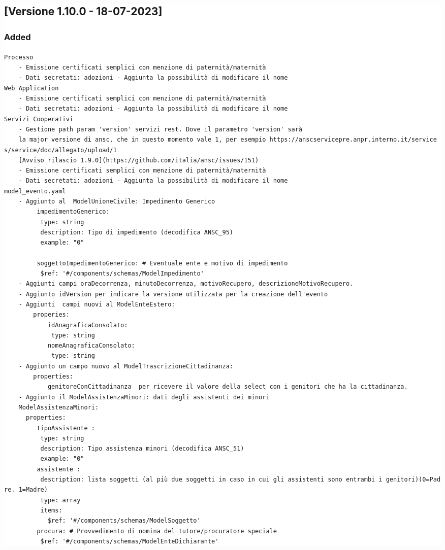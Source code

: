 ## [Versione 1.10.0 - 18-07-2023]

### Added     
    Processo  
        - Emissione certificati semplici con menzione di paternità/maternità
        - Dati secretati: adozioni - Aggiunta la possibilità di modificare il nome     
    Web Application  
        - Emissione certificati semplici con menzione di paternità/maternità
        - Dati secretati: adozioni - Aggiunta la possibilità di modificare il nome   
    Servizi Cooperativi  
        - Gestione path param 'version' servizi rest. Dove il parametro 'version' sarà 
        la major versione di ansc, che in questo momento vale 1, per esempio https://anscservicepre.anpr.interno.it/services/service/doc/allegato/upload/1 
        [Avviso rilascio 1.9.0](https://github.com/italia/ansc/issues/151)
        - Emissione certificati semplici con menzione di paternità/maternità
        - Dati secretati: adozioni - Aggiunta la possibilità di modificare il nome  
	model_evento.yaml 
		- Aggiunto al  ModelUnioneCivile: Impedimento Generico
			 impedimentoGenerico:
			  type: string
			  description: Tipo di impedimento (decodifica ANSC_95)
			  example: "0"
			  
			 soggettoImpedimentoGenerico: # Eventuale ente e motivo di impedimento 
			  $ref: '#/components/schemas/ModelImpedimento'
		- Aggiunti campi oraDecorrenza, minutoDecorrenza, motivoRecupero, descrizioneMotivoRecupero.
	    - Aggiunto idVersion per indicare la versione utilizzata per la creazione dell'evento
		- Aggiunti  campi nuovi al ModelEnteEstero:
			properies:
				idAnagraficaConsolato:
             	 type: string
             	nomeAnagraficaConsolato:
             	 type: string
		- Aggiunto un campo nuovo al ModelTrascrizioneCittadinanza: 
			properties:
				genitoreConCittadinanza  per ricevere il valore della select con i genitori che ha la cittadinanza.
        - Aggiunto il ModelAssistenzaMinori: dati degli assistenti dei minori
		ModelAssistenzaMinori:
		  properties:
			 tipoAssistente :
			  type: string
			  description: Tipo assistenza minori (decodifica ANSC_51) 
			  example: "0"         
			 assistente :
			  description: lista soggetti (al più due soggetti in caso in cui gli assistenti sono entrambi i genitori)(0=Padre. 1=Madre)
			  type: array
			  items:
				$ref: '#/components/schemas/ModelSoggetto'
			 procura: # Provvedimento di nomina del tutore/procuratore speciale
			  $ref: '#/components/schemas/ModelEnteDichiarante'    
	